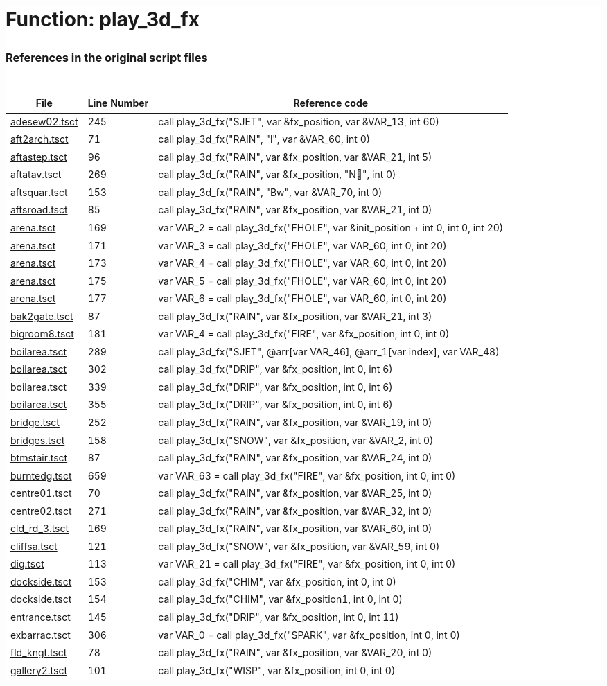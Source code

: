 # Function: play_3d_fx
### References in the original script files

#

| File | Line Number | Reference code |
| --- | --- | --- |
| [adesew02.tsct](../../../out/adesew02.tsct#L245) | 245 | call play_3d_fx("SJET", var &fx_position, var &VAR_13, int 60) |
| [aft2arch.tsct](../../../out/aft2arch.tsct#L71) | 71 | call play_3d_fx("RAIN", "l", var &VAR_60, int 0) |
| [aftastep.tsct](../../../out/aftastep.tsct#L96) | 96 | call play_3d_fx("RAIN", var &fx_position, var &VAR_21, int 5) |
| [aftatav.tsct](../../../out/aftatav.tsct#L269) | 269 | call play_3d_fx("RAIN", var &fx_position, "N", int 0) |
| [aftsquar.tsct](../../../out/aftsquar.tsct#L153) | 153 | call play_3d_fx("RAIN", "Bw", var &VAR_70, int 0) |
| [aftsroad.tsct](../../../out/aftsroad.tsct#L85) | 85 | call play_3d_fx("RAIN", var &fx_position, var &VAR_21, int 0) |
| [arena.tsct](../../../out/arena.tsct#L169) | 169 | var VAR_2 = call play_3d_fx("FHOLE", var &init_position + int 0, int 0, int 20) |
| [arena.tsct](../../../out/arena.tsct#L171) | 171 | var VAR_3 = call play_3d_fx("FHOLE", var VAR_60, int 0, int 20) |
| [arena.tsct](../../../out/arena.tsct#L173) | 173 | var VAR_4 = call play_3d_fx("FHOLE", var VAR_60, int 0, int 20) |
| [arena.tsct](../../../out/arena.tsct#L175) | 175 | var VAR_5 = call play_3d_fx("FHOLE", var VAR_60, int 0, int 20) |
| [arena.tsct](../../../out/arena.tsct#L177) | 177 | var VAR_6 = call play_3d_fx("FHOLE", var VAR_60, int 0, int 20) |
| [bak2gate.tsct](../../../out/bak2gate.tsct#L87) | 87 | call play_3d_fx("RAIN", var &fx_position, var &VAR_21, int 3) |
| [bigroom8.tsct](../../../out/bigroom8.tsct#L181) | 181 | var VAR_4 = call play_3d_fx("FIRE", var &fx_position, int 0, int 0) |
| [boilarea.tsct](../../../out/boilarea.tsct#L289) | 289 | call play_3d_fx("SJET", @arr[var VAR_46], @arr_1[var index], var VAR_48) |
| [boilarea.tsct](../../../out/boilarea.tsct#L302) | 302 | call play_3d_fx("DRIP", var &fx_position, int 0, int 6) |
| [boilarea.tsct](../../../out/boilarea.tsct#L339) | 339 | call play_3d_fx("DRIP", var &fx_position, int 0, int 6) |
| [boilarea.tsct](../../../out/boilarea.tsct#L355) | 355 | call play_3d_fx("DRIP", var &fx_position, int 0, int 6) |
| [bridge.tsct](../../../out/bridge.tsct#L252) | 252 | call play_3d_fx("RAIN", var &fx_position, var &VAR_19, int 0) |
| [bridges.tsct](../../../out/bridges.tsct#L158) | 158 | call play_3d_fx("SNOW", var &fx_position, var &VAR_2, int 0) |
| [btmstair.tsct](../../../out/btmstair.tsct#L87) | 87 | call play_3d_fx("RAIN", var &fx_position, var &VAR_24, int 0) |
| [burntedg.tsct](../../../out/burntedg.tsct#L659) | 659 | var VAR_63 = call play_3d_fx("FIRE", var &fx_position, int 0, int 0) |
| [centre01.tsct](../../../out/centre01.tsct#L70) | 70 | call play_3d_fx("RAIN", var &fx_position, var &VAR_25, int 0) |
| [centre02.tsct](../../../out/centre02.tsct#L271) | 271 | call play_3d_fx("RAIN", var &fx_position, var &VAR_32, int 0) |
| [cld_rd_3.tsct](../../../out/cld_rd_3.tsct#L169) | 169 | call play_3d_fx("RAIN", var &fx_position, var &VAR_60, int 0) |
| [cliffsa.tsct](../../../out/cliffsa.tsct#L121) | 121 | call play_3d_fx("SNOW", var &fx_position, var &VAR_59, int 0) |
| [dig.tsct](../../../out/dig.tsct#L113) | 113 | var VAR_21 = call play_3d_fx("FIRE", var &fx_position, int 0, int 0) |
| [dockside.tsct](../../../out/dockside.tsct#L153) | 153 | call play_3d_fx("CHIM", var &fx_position, int 0, int 0) |
| [dockside.tsct](../../../out/dockside.tsct#L154) | 154 | call play_3d_fx("CHIM", var &fx_position1, int 0, int 0) |
| [entrance.tsct](../../../out/entrance.tsct#L145) | 145 | call play_3d_fx("DRIP", var &fx_position, int 0, int 11) |
| [exbarrac.tsct](../../../out/exbarrac.tsct#L306) | 306 | var VAR_0 = call play_3d_fx("SPARK", var &fx_position, int 0, int 0) |
| [fld_kngt.tsct](../../../out/fld_kngt.tsct#L78) | 78 | call play_3d_fx("RAIN", var &fx_position, var &VAR_20, int 0) |
| [gallery2.tsct](../../../out/gallery2.tsct#L101) | 101 | call play_3d_fx("WISP", var &fx_position, int 0, int 0) |